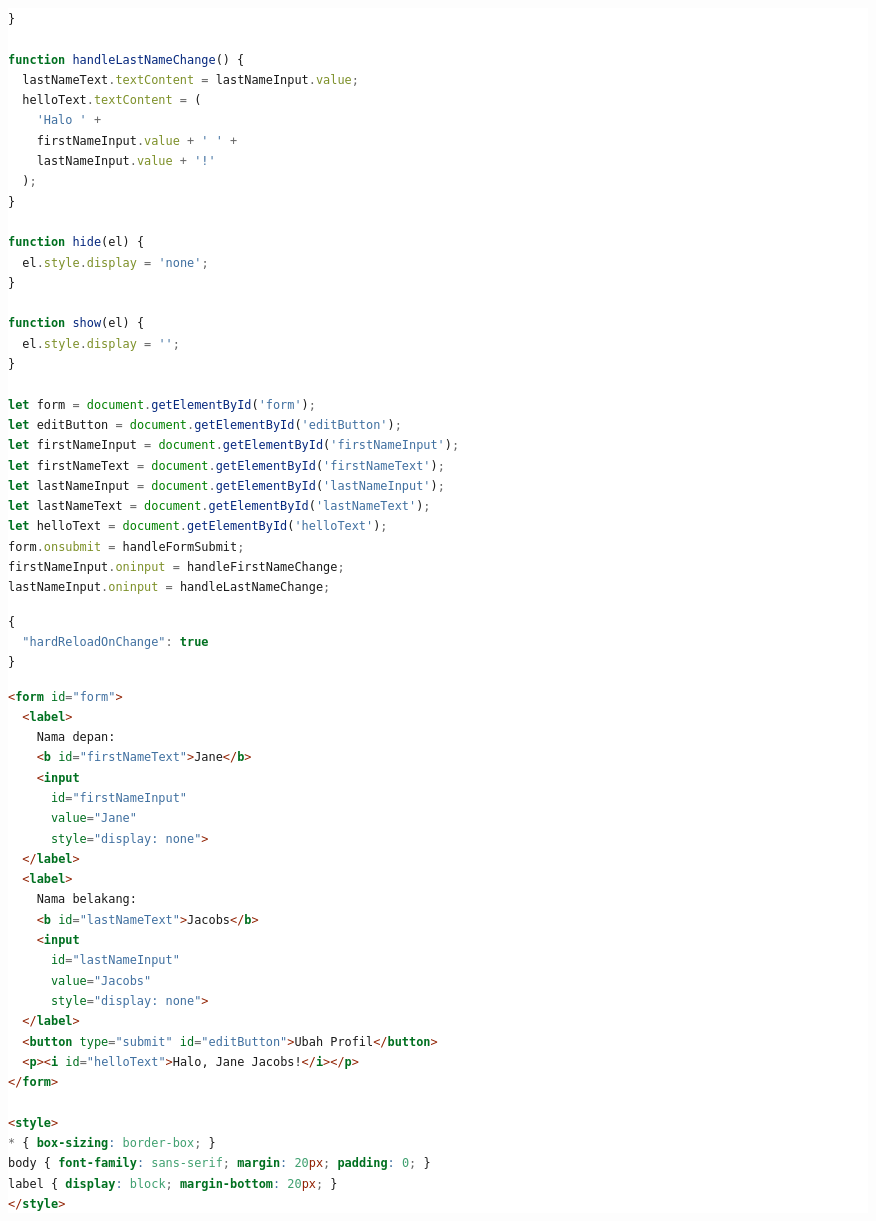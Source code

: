 ```js index.js active
}

function handleLastNameChange() {
  lastNameText.textContent = lastNameInput.value;
  helloText.textContent = (
    'Halo ' +
    firstNameInput.value + ' ' +
    lastNameInput.value + '!'
  );
}

function hide(el) {
  el.style.display = 'none';
}

function show(el) {
  el.style.display = '';
}

let form = document.getElementById('form');
let editButton = document.getElementById('editButton');
let firstNameInput = document.getElementById('firstNameInput');
let firstNameText = document.getElementById('firstNameText');
let lastNameInput = document.getElementById('lastNameInput');
let lastNameText = document.getElementById('lastNameText');
let helloText = document.getElementById('helloText');
form.onsubmit = handleFormSubmit;
firstNameInput.oninput = handleFirstNameChange;
lastNameInput.oninput = handleLastNameChange;
```

```js sandbox.config.json hidden
{
  "hardReloadOnChange": true
}
```

```html public/index.html
<form id="form">
  <label>
    Nama depan:
    <b id="firstNameText">Jane</b>
    <input
      id="firstNameInput"
      value="Jane"
      style="display: none">
  </label>
  <label>
    Nama belakang:
    <b id="lastNameText">Jacobs</b>
    <input
      id="lastNameInput"
      value="Jacobs"
      style="display: none">
  </label>
  <button type="submit" id="editButton">Ubah Profil</button>
  <p><i id="helloText">Halo, Jane Jacobs!</i></p>
</form>

<style>
* { box-sizing: border-box; }
body { font-family: sans-serif; margin: 20px; padding: 0; }
label { display: block; margin-bottom: 20px; }
</style>
```